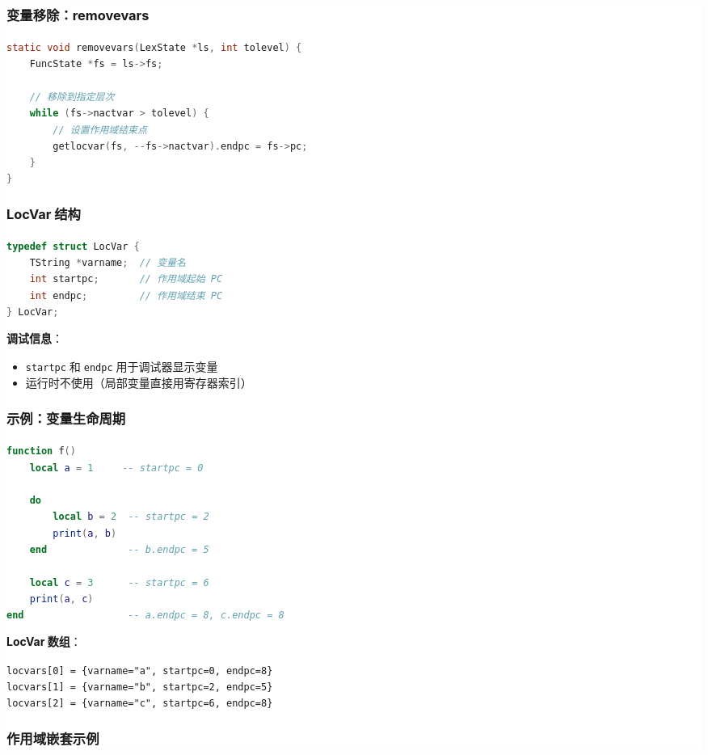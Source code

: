 ### 变量移除：removevars

```c
static void removevars(LexState *ls, int tolevel) {
    FuncState *fs = ls->fs;
    
    // 移除到指定层次
    while (fs->nactvar > tolevel) {
        // 设置作用域结束点
        getlocvar(fs, --fs->nactvar).endpc = fs->pc;
    }
}
```

### LocVar 结构

```c
typedef struct LocVar {
    TString *varname;  // 变量名
    int startpc;       // 作用域起始 PC
    int endpc;         // 作用域结束 PC
} LocVar;
```

**调试信息**：
- `startpc` 和 `endpc` 用于调试器显示变量
- 运行时不使用（局部变量直接用寄存器索引）

### 示例：变量生命周期

```lua
function f()
    local a = 1     -- startpc = 0
    
    do
        local b = 2  -- startpc = 2
        print(a, b)
    end              -- b.endpc = 5
    
    local c = 3      -- startpc = 6
    print(a, c)
end                  -- a.endpc = 8, c.endpc = 8
```

**LocVar 数组**：

```
locvars[0] = {varname="a", startpc=0, endpc=8}
locvars[1] = {varname="b", startpc=2, endpc=5}
locvars[2] = {varname="c", startpc=6, endpc=8}
```

### 作用域嵌套示例
